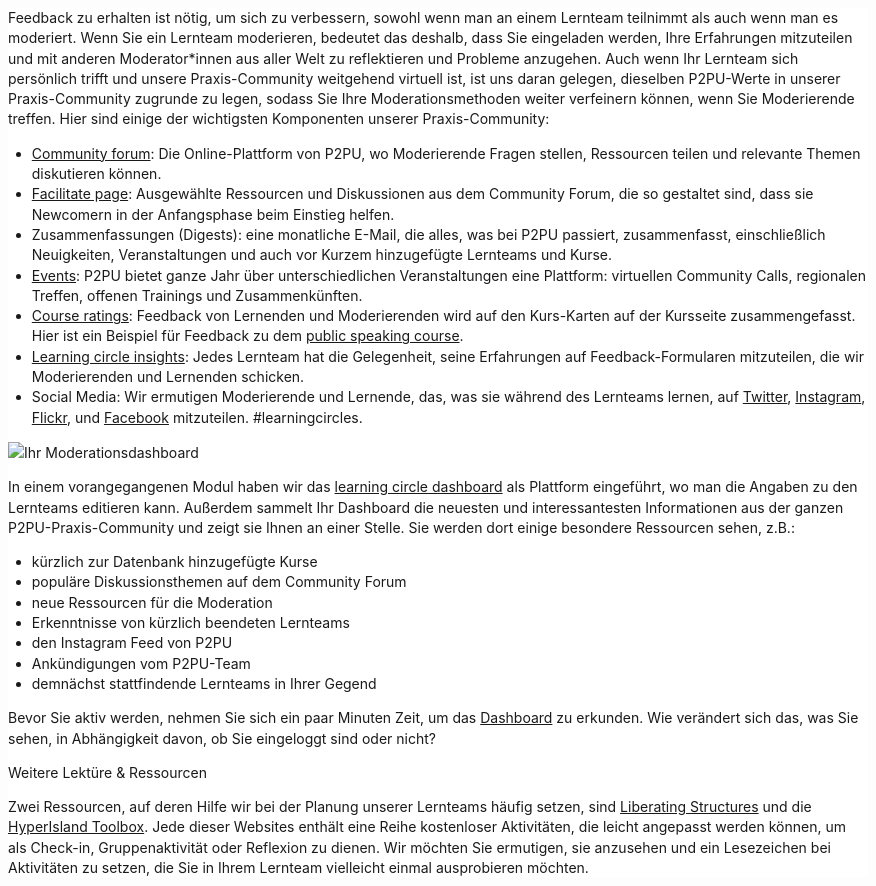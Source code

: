 Feedback zu erhalten ist nötig, um sich zu verbessern, sowohl wenn man an einem Lernteam teilnimmt als auch wenn man es moderiert. Wenn Sie ein Lernteam moderieren, bedeutet das deshalb, dass Sie eingeladen werden, Ihre Erfahrungen mitzuteilen und mit anderen Moderator\*innen aus aller Welt zu reflektieren und Probleme anzugehen. Auch wenn Ihr Lernteam sich persönlich trifft und unsere Praxis-Community weitgehend virtuell ist, ist uns daran gelegen, dieselben P2PU-Werte in unserer Praxis-Community zugrunde zu legen, sodass Sie Ihre Moderationsmethoden weiter verfeinern können, wenn Sie Moderierende treffen. Hier sind einige der wichtigsten Komponenten unserer Praxis-Community:

- [Community forum](https://community.p2pu.org/): Die Online-Plattform von P2PU, wo Moderierende Fragen stellen, Ressourcen teilen und relevante Themen diskutieren können.
- [Facilitate page](http://p2pu.org/facilitate): Ausgewählte Ressourcen und Diskussionen aus dem Community Forum, die so gestaltet sind, dass sie Newcomern in der Anfangsphase beim Einstieg helfen.
- Zusammenfassungen (Digests): eine monatliche E-Mail, die alles, was bei P2PU passiert, zusammenfasst, einschließlich Neuigkeiten, Veranstaltungen und auch vor Kurzem hinzugefügte Lernteams und Kurse.
- [Events](https://www.p2pu.org/en/events/): P2PU bietet ganze Jahr über unterschiedlichen Veranstaltungen eine Plattform: virtuellen Community Calls, regionalen Treffen, offenen Trainings und Zusammenkünften.
- [Course ratings](https://www.p2pu.org/en/courses/): Feedback von Lernenden und Moderierenden wird auf den Kurs-Karten auf der Kursseite zusammengefasst. Hier ist ein Beispiel für Feedback zu dem [public speaking course](https://learningcircles.p2pu.org/en/course/2/).
- [Learning circle insights](https://community.p2pu.org/t/learning-circle-insights-are-now-available/3056): Jedes Lernteam hat die Gelegenheit, seine Erfahrungen auf Feedback-Formularen mitzuteilen, die wir Moderierenden und Lernenden schicken.
- Social Media: Wir ermutigen Moderierende und Lernende, das, was sie während des Lernteams lernen, auf [Twitter](https://twitter.com/P2PU), [Instagram](https://www.instagram.com/p2puniversity/), [Flickr](https://www.flickr.com/groups/p2pu/), und [Facebook](https://www.facebook.com/P2PUniversity) mitzuteilen. #learningcircles.

![](RackMultipart20210407-4-1mty43h_html_63089ce1a1a80e89.png)Ihr Moderationsdashboard

In einem vorangegangenen Modul haben wir das [learning circle dashboard](https://learningcircles.p2pu.org/en/) als Plattform eingeführt, wo man die Angaben zu den Lernteams editieren kann. Außerdem sammelt Ihr Dashboard die neuesten und interessantesten Informationen aus der ganzen P2PU-Praxis-Community und zeigt sie Ihnen an einer Stelle. Sie werden dort einige besondere Ressourcen sehen, z.B.:

- kürzlich zur Datenbank hinzugefügte Kurse
- populäre Diskussionsthemen auf dem Community Forum
- neue Ressourcen für die Moderation
- Erkenntnisse von kürzlich beendeten Lernteams
- den Instagram Feed von P2PU
- Ankündigungen vom P2PU-Team
- demnächst stattfindende Lernteams in Ihrer Gegend

Bevor Sie aktiv werden, nehmen Sie sich ein paar Minuten Zeit, um das [Dashboard](https://learningcircles.p2pu.org/en/) zu erkunden. Wie verändert sich das, was Sie sehen, in Abhängigkeit davon, ob Sie eingeloggt sind oder nicht?

Weitere Lektüre &amp; Ressourcen

Zwei Ressourcen, auf deren Hilfe wir bei der Planung unserer Lernteams häufig setzen, sind [Liberating Structures](http://www.liberatingstructures.com/) und die [HyperIsland Toolbox](https://toolbox.hyperisland.com/). Jede dieser Websites enthält eine Reihe kostenloser Aktivitäten, die leicht angepasst werden können, um als Check-in, Gruppenaktivität oder Reflexion zu dienen. Wir möchten Sie ermutigen, sie anzusehen und ein Lesezeichen bei Aktivitäten zu setzen, die Sie in Ihrem Lernteam vielleicht einmal ausprobieren möchten.
